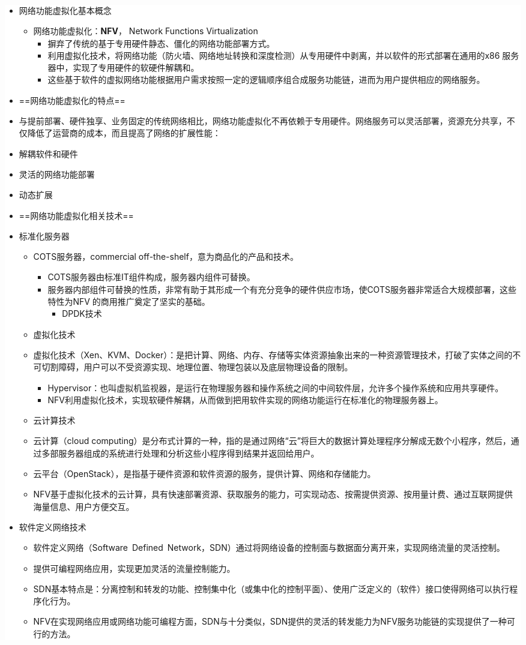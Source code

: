   + 网络功能虚拟化基本概念
   
    + 网络功能虚拟化：**NFV**， Network Functions Virtualization
       + 摒弃了传统的基于专用硬件静态、僵化的网络功能部署方式。
       + 利用虚拟化技术，将网络功能（防火墙、网络地址转换和深度检测）从专用硬件中剥离，并以软件的形式部署在通用的x86 服务器中，实现了专用硬件的软硬件解耦和。
       + 这些基于软件的虚拟网络功能根据用户需求按照一定的逻辑顺序组合成服务功能链，进而为用户提供相应的网络服务。
   
  +  ==网络功能虚拟化的特点==
   + 与提前部署、硬件独享、业务固定的传统网络相比，网络功能虚拟化不再依赖于专用硬件。网络服务可以灵活部署，资源充分共享，不仅降低了运营商的成本，而且提高了网络的扩展性能：
    
   + 解耦软件和硬件
    
   + 灵活的网络功能部署
    
   + 动态扩展
    
   + ==网络功能虚拟化相关技术==
  + 标准化服务器
     
    + COTS服务器，commercial off-the-shelf，意为商品化的产品和技术。 
       + COTS服务器由标准IT组件构成，服务器内组件可替换。
      + 服务器内部组件可替换的性质，非常有助于其形成一个有充分竞争的硬件供应市场，使COTS服务器非常适合大规模部署，这些特性为NFV 的商用推广奠定了坚实的基础。
         + DPDK技术
       
     + 虚拟化技术
     
    + 虚拟化技术（Xen、KVM、Docker）：是把计算、网络、内存、存储等实体资源抽象出来的一种资源管理技术，打破了实体之间的不可切割障碍，用户可以不受资源实现、地理位置、物理包装以及底层物理设备的限制。
       + Hypervisor：也叫虚拟机监视器，是运行在物理服务器和操作系统之间的中间软件层，允许多个操作系统和应用共享硬件。
      + NFV利用虚拟化技术，实现软硬件解耦，从而做到把用软件实现的网络功能运行在标准化的物理服务器上。
       
     + 云计算技术
     
    + 云计算（cloud computing）是分布式计算的一种，指的是通过网络“云”将巨大的数据计算处理程序分解成无数个小程序，然后，通过多部服务器组成的系统进行处理和分析这些小程序得到结果并返回给用户。
     
    + 云平台（OpenStack），是指基于硬件资源和软件资源的服务，提供计算、网络和存储能力。
     
    + NFV基于虚拟化技术的云计算，具有快速部署资源、获取服务的能力，可实现动态、按需提供资源、按用量计费、通过互联网提供海量信息、用户方便交互。
     
  + 软件定义网络技术
     
    + 软件定义网络（Software Defined Network，SDN）通过将网络设备的控制面与数据面分离开来，实现网络流量的灵活控制。
     
    + 提供可编程网络应用，实现更加灵活的流量控制能力。
     
    + SDN基本特点是：分离控制和转发的功能、控制集中化（或集中化的控制平面）、使用广泛定义的（软件）接口使得网络可以执行程序化行为。
     
    + NFV在实现网络应用或网络功能可编程方面，SDN与十分类似，SDN提供的灵活的转发能力为NFV服务功能链的实现提供了一种可行的方法。

















